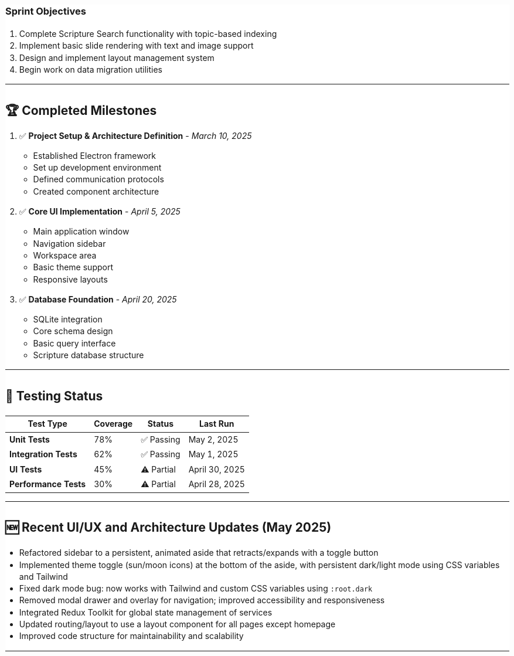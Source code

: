 ### Sprint Objectives

1. Complete Scripture Search functionality with topic-based indexing
2. Implement basic slide rendering with text and image support
3. Design and implement layout management system
4. Begin work on data migration utilities

---

## 🏆 Completed Milestones

1. ✅ **Project Setup & Architecture Definition** - _March 10, 2025_

   - Established Electron framework
   - Set up development environment
   - Defined communication protocols
   - Created component architecture

2. ✅ **Core UI Implementation** - _April 5, 2025_

   - Main application window
   - Navigation sidebar
   - Workspace area
   - Basic theme support
   - Responsive layouts

3. ✅ **Database Foundation** - _April 20, 2025_
   - SQLite integration
   - Core schema design
   - Basic query interface
   - Scripture database structure

---

## 🧪 Testing Status

| Test Type             | Coverage | Status     | Last Run       |
| --------------------- | -------- | ---------- | -------------- |
| **Unit Tests**        | 78%      | ✅ Passing | May 2, 2025    |
| **Integration Tests** | 62%      | ✅ Passing | May 1, 2025    |
| **UI Tests**          | 45%      | ⚠️ Partial | April 30, 2025 |
| **Performance Tests** | 30%      | ⚠️ Partial | April 28, 2025 |

---

## 🆕 Recent UI/UX and Architecture Updates (May 2025)

- Refactored sidebar to a persistent, animated aside that retracts/expands with a toggle button
- Implemented theme toggle (sun/moon icons) at the bottom of the aside, with persistent dark/light mode using CSS variables and Tailwind
- Fixed dark mode bug: now works with Tailwind and custom CSS variables using `:root.dark`
- Removed modal drawer and overlay for navigation; improved accessibility and responsiveness
- Integrated Redux Toolkit for global state management of services
- Updated routing/layout to use a layout component for all pages except homepage
- Improved code structure for maintainability and scalability

---